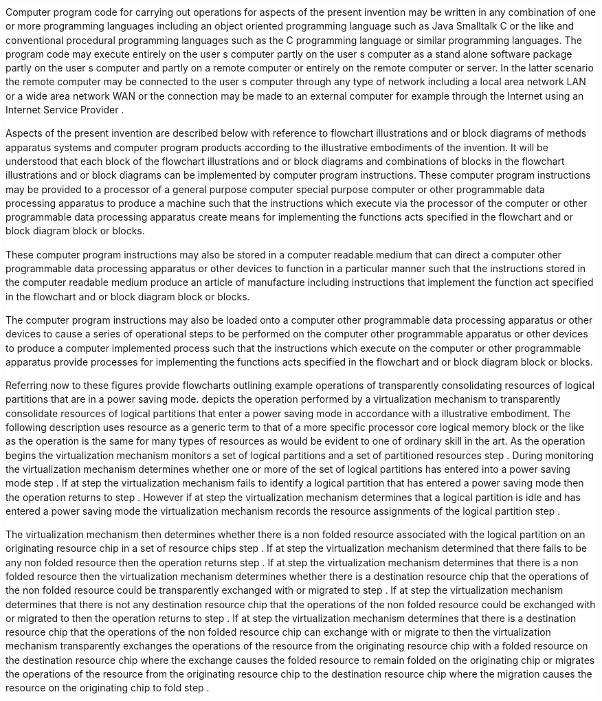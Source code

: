 Computer program code for carrying out operations for aspects of the present invention may be written in any combination of one or more programming languages including an object oriented programming language such as Java Smalltalk C or the like and conventional procedural programming languages such as the C programming language or similar programming languages. The program code may execute entirely on the user s computer partly on the user s computer as a stand alone software package partly on the user s computer and partly on a remote computer or entirely on the remote computer or server. In the latter scenario the remote computer may be connected to the user s computer through any type of network including a local area network LAN or a wide area network WAN or the connection may be made to an external computer for example through the Internet using an Internet Service Provider .

Aspects of the present invention are described below with reference to flowchart illustrations and or block diagrams of methods apparatus systems and computer program products according to the illustrative embodiments of the invention. It will be understood that each block of the flowchart illustrations and or block diagrams and combinations of blocks in the flowchart illustrations and or block diagrams can be implemented by computer program instructions. These computer program instructions may be provided to a processor of a general purpose computer special purpose computer or other programmable data processing apparatus to produce a machine such that the instructions which execute via the processor of the computer or other programmable data processing apparatus create means for implementing the functions acts specified in the flowchart and or block diagram block or blocks.

These computer program instructions may also be stored in a computer readable medium that can direct a computer other programmable data processing apparatus or other devices to function in a particular manner such that the instructions stored in the computer readable medium produce an article of manufacture including instructions that implement the function act specified in the flowchart and or block diagram block or blocks.

The computer program instructions may also be loaded onto a computer other programmable data processing apparatus or other devices to cause a series of operational steps to be performed on the computer other programmable apparatus or other devices to produce a computer implemented process such that the instructions which execute on the computer or other programmable apparatus provide processes for implementing the functions acts specified in the flowchart and or block diagram block or blocks.

Referring now to these figures provide flowcharts outlining example operations of transparently consolidating resources of logical partitions that are in a power saving mode. depicts the operation performed by a virtualization mechanism to transparently consolidate resources of logical partitions that enter a power saving mode in accordance with a illustrative embodiment. The following description uses resource as a generic term to that of a more specific processor core logical memory block or the like as the operation is the same for many types of resources as would be evident to one of ordinary skill in the art. As the operation begins the virtualization mechanism monitors a set of logical partitions and a set of partitioned resources step . During monitoring the virtualization mechanism determines whether one or more of the set of logical partitions has entered into a power saving mode step . If at step the virtualization mechanism fails to identify a logical partition that has entered a power saving mode then the operation returns to step . However if at step the virtualization mechanism determines that a logical partition is idle and has entered a power saving mode the virtualization mechanism records the resource assignments of the logical partition step .

The virtualization mechanism then determines whether there is a non folded resource associated with the logical partition on an originating resource chip in a set of resource chips step . If at step the virtualization mechanism determined that there fails to be any non folded resource then the operation returns step . If at step the virtualization mechanism determines that there is a non folded resource then the virtualization mechanism determines whether there is a destination resource chip that the operations of the non folded resource could be transparently exchanged with or migrated to step . If at step the virtualization mechanism determines that there is not any destination resource chip that the operations of the non folded resource could be exchanged with or migrated to then the operation returns to step . If at step the virtualization mechanism determines that there is a destination resource chip that the operations of the non folded resource chip can exchange with or migrate to then the virtualization mechanism transparently exchanges the operations of the resource from the originating resource chip with a folded resource on the destination resource chip where the exchange causes the folded resource to remain folded on the originating chip or migrates the operations of the resource from the originating resource chip to the destination resource chip where the migration causes the resource on the originating chip to fold step .
